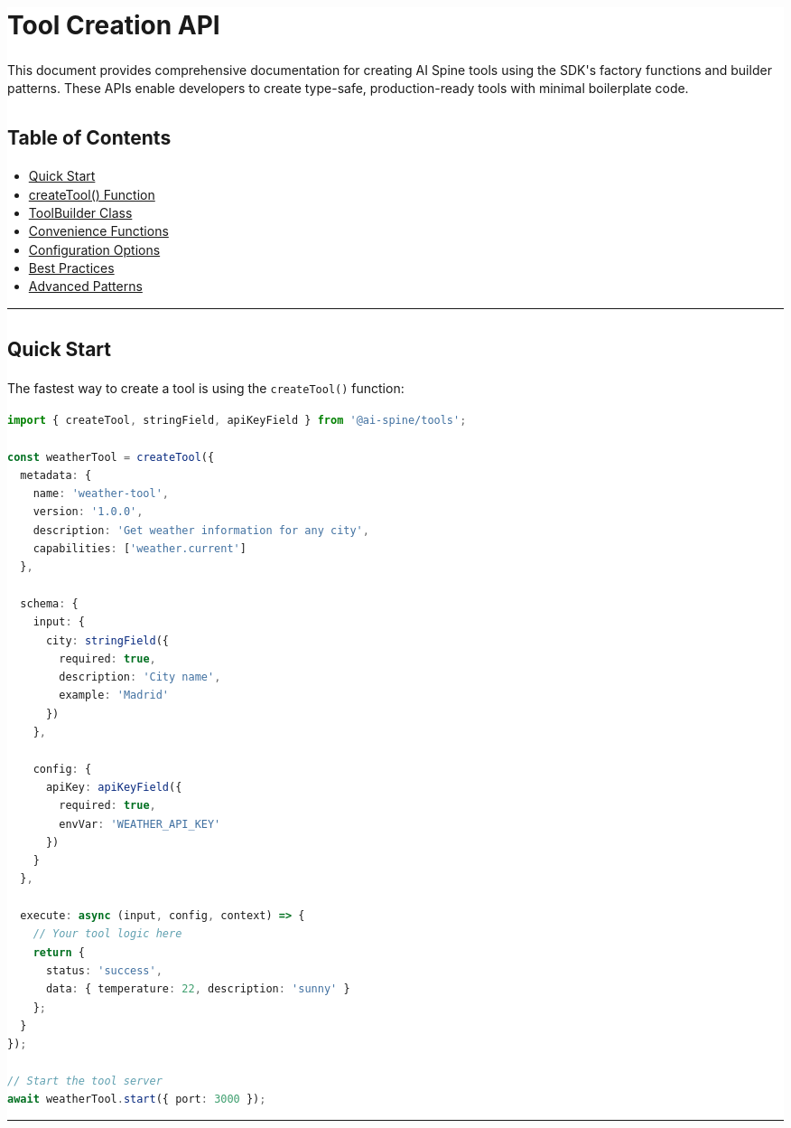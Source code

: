 # Tool Creation API

This document provides comprehensive documentation for creating AI Spine tools using the SDK's factory functions and builder patterns. These APIs enable developers to create type-safe, production-ready tools with minimal boilerplate code.

## Table of Contents

- [Quick Start](#quick-start)
- [createTool() Function](#createtool-function)
- [ToolBuilder Class](#toolbuilder-class)
- [Convenience Functions](#convenience-functions)
- [Configuration Options](#configuration-options)
- [Best Practices](#best-practices)
- [Advanced Patterns](#advanced-patterns)

---

## Quick Start

The fastest way to create a tool is using the `createTool()` function:

```typescript
import { createTool, stringField, apiKeyField } from '@ai-spine/tools';

const weatherTool = createTool({
  metadata: {
    name: 'weather-tool',
    version: '1.0.0',
    description: 'Get weather information for any city',
    capabilities: ['weather.current']
  },
  
  schema: {
    input: {
      city: stringField({
        required: true,
        description: 'City name',
        example: 'Madrid'
      })
    },
    
    config: {
      apiKey: apiKeyField({
        required: true,
        envVar: 'WEATHER_API_KEY'
      })
    }
  },
  
  execute: async (input, config, context) => {
    // Your tool logic here
    return {
      status: 'success',
      data: { temperature: 22, description: 'sunny' }
    };
  }
});

// Start the tool server
await weatherTool.start({ port: 3000 });
```

---